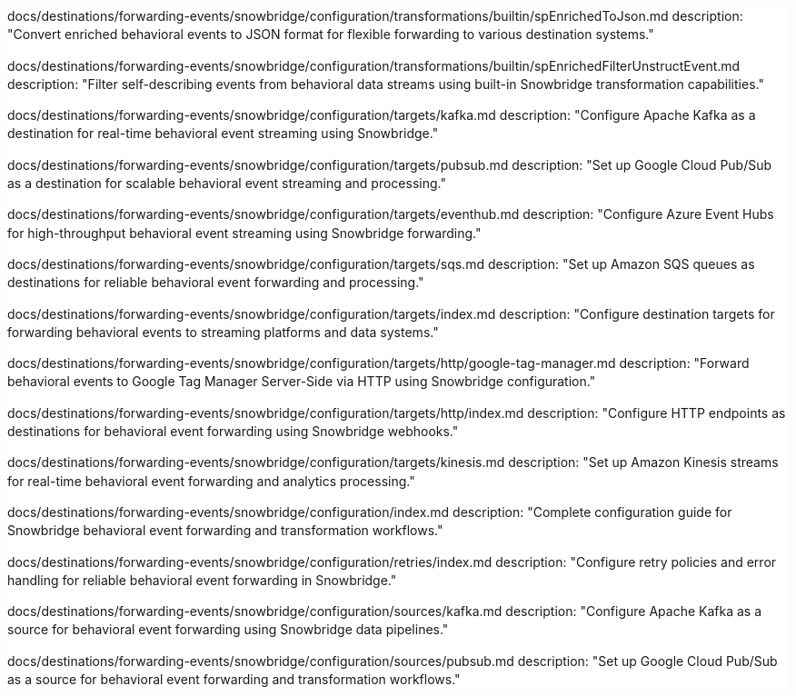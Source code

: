 docs/destinations/forwarding-events/snowbridge/configuration/transformations/builtin/spEnrichedToJson.md
description: "Convert enriched behavioral events to JSON format for flexible forwarding to various destination systems."

docs/destinations/forwarding-events/snowbridge/configuration/transformations/builtin/spEnrichedFilterUnstructEvent.md
description: "Filter self-describing events from behavioral data streams using built-in Snowbridge transformation capabilities."

docs/destinations/forwarding-events/snowbridge/configuration/targets/kafka.md
description: "Configure Apache Kafka as a destination for real-time behavioral event streaming using Snowbridge."

docs/destinations/forwarding-events/snowbridge/configuration/targets/pubsub.md
description: "Set up Google Cloud Pub/Sub as a destination for scalable behavioral event streaming and processing."

docs/destinations/forwarding-events/snowbridge/configuration/targets/eventhub.md
description: "Configure Azure Event Hubs for high-throughput behavioral event streaming using Snowbridge forwarding."

docs/destinations/forwarding-events/snowbridge/configuration/targets/sqs.md
description: "Set up Amazon SQS queues as destinations for reliable behavioral event forwarding and processing."

docs/destinations/forwarding-events/snowbridge/configuration/targets/index.md
description: "Configure destination targets for forwarding behavioral events to streaming platforms and data systems."

docs/destinations/forwarding-events/snowbridge/configuration/targets/http/google-tag-manager.md
description: "Forward behavioral events to Google Tag Manager Server-Side via HTTP using Snowbridge configuration."

docs/destinations/forwarding-events/snowbridge/configuration/targets/http/index.md
description: "Configure HTTP endpoints as destinations for behavioral event forwarding using Snowbridge webhooks."

docs/destinations/forwarding-events/snowbridge/configuration/targets/kinesis.md
description: "Set up Amazon Kinesis streams for real-time behavioral event forwarding and analytics processing."

docs/destinations/forwarding-events/snowbridge/configuration/index.md
description: "Complete configuration guide for Snowbridge behavioral event forwarding and transformation workflows."

docs/destinations/forwarding-events/snowbridge/configuration/retries/index.md
description: "Configure retry policies and error handling for reliable behavioral event forwarding in Snowbridge."

docs/destinations/forwarding-events/snowbridge/configuration/sources/kafka.md
description: "Configure Apache Kafka as a source for behavioral event forwarding using Snowbridge data pipelines."

docs/destinations/forwarding-events/snowbridge/configuration/sources/pubsub.md
description: "Set up Google Cloud Pub/Sub as a source for behavioral event forwarding and transformation workflows."
